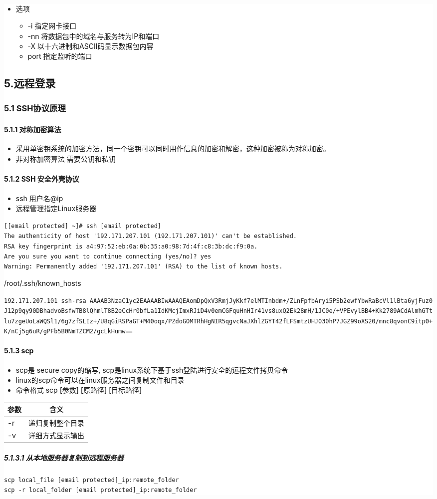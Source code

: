 -   选项
    
    -   \-i 指定网卡接口
    -   \-nn 将数据包中的域名与服务转为IP和端口
    -   \-X 以十六进制和ASCII码显示数据包内容
    -   port 指定监听的端口

## 5.远程登录

### 5.1 SSH协议原理

#### 5.1.1 对称加密算法

-   采用单密钥系统的加密方法，同一个密钥可以同时用作信息的加密和解密，这种加密被称为对称加密。
-   非对称加密算法 需要公钥和私钥

#### 5.1.2 SSH 安全外壳协议

-   ssh 用户名@ip
-   远程管理指定Linux服务器

```
[[email protected] ~]# ssh [email protected]
The authenticity of host '192.171.207.101 (192.171.207.101)' can't be established.
RSA key fingerprint is a4:97:52:eb:0a:0b:35:a0:98:7d:4f:c8:3b:dc:f9:0a.
Are you sure you want to continue connecting (yes/no)? yes
Warning: Permanently added '192.171.207.101' (RSA) to the list of known hosts.

```

/root/.ssh/known\_hosts

```
192.171.207.101 ssh-rsa AAAAB3NzaC1yc2EAAAABIwAAAQEAomDpQxV3RmjJyKkf7elMTInbdm+/ZLnFpfbAryi5PSb2ewfYbwRaBcVl1lBta6yjFuz0J12p9qy90DBhadvoBsfwTB8lQhmlT8B2eCcHr0bfLa1IdKMcjImxRJiD4v0emCGFquHnHIr41vs8uxQ2Ek28mH/1JC0e/+VPEvylBB4+Kk2789ACdAlmhGTtlu7zgeUoLaWQSl1/6g7zfSLIz+/U8qGiRSPaGT+M40oqx/PZdoGOMTRhHgNIR5qgvcNaJXhlZGYT42fLFSmtzUHJ030hP7JGZ99oXS20/mnc8qvonC9itp0+K/nCj5g6uR/gPFb5B0NmTZCM2/gcLkHumw==

```

#### 5.1.3 scp

-   scp是 secure copy的缩写, scp是linux系统下基于ssh登陆进行安全的远程文件拷贝命令
-   linux的scp命令可以在linux服务器之间复制文件和目录
-   命令格式 scp \[参数\] \[原路径\] \[目标路径\]

| 参数 | 含义 |
| --- | --- |
| \-r | 递归复制整个目录 |
| \-v | 详细方式显示输出 |

##### 5.1.3.1 从本地服务器复制到远程服务器

```
scp local_file [email protected]_ip:remote_folder  
scp -r local_folder [email protected]_ip:remote_folder  

```
